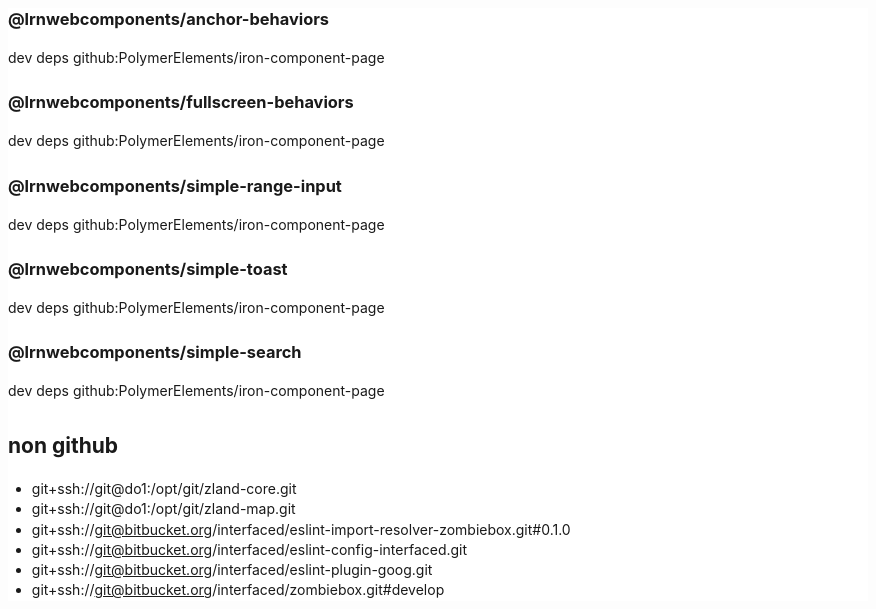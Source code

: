     
### @lrnwebcomponents/anchor-behaviors 
dev deps
github:PolymerElements/iron-component-page

    
### @lrnwebcomponents/fullscreen-behaviors 
dev deps
github:PolymerElements/iron-component-page

    
### @lrnwebcomponents/simple-range-input 
dev deps
github:PolymerElements/iron-component-page

    
### @lrnwebcomponents/simple-toast 
dev deps
github:PolymerElements/iron-component-page

    
### @lrnwebcomponents/simple-search 
dev deps
github:PolymerElements/iron-component-page

    

## non github

- git+ssh://git@do1:/opt/git/zland-core.git
- git+ssh://git@do1:/opt/git/zland-map.git
- git+ssh://git@bitbucket.org/interfaced/eslint-import-resolver-zombiebox.git#0.1.0
- git+ssh://git@bitbucket.org/interfaced/eslint-config-interfaced.git
- git+ssh://git@bitbucket.org/interfaced/eslint-plugin-goog.git
- git+ssh://git@bitbucket.org/interfaced/zombiebox.git#develop

